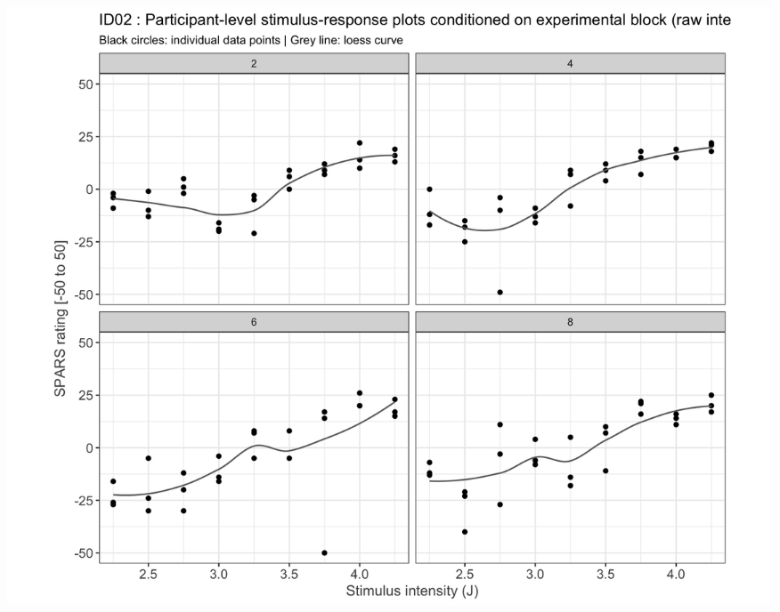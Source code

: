 <img src="figures/4B-response-characteristics/sr_participants2-2.png" width="768" style="display: block; margin: auto;" />